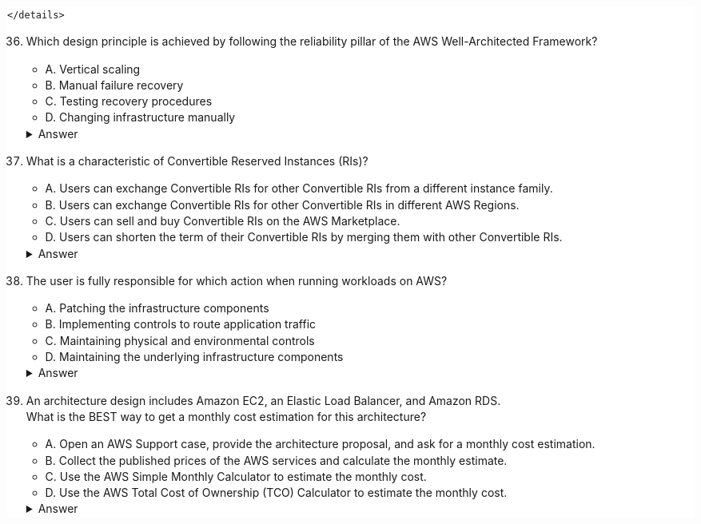     </details>

36. Which design principle is achieved by following the reliability pillar of the AWS Well-Architected Framework?
    - A. Vertical scaling
    - B. Manual failure recovery
    - C. Testing recovery procedures
    - D. Changing infrastructure manually

    <details markdown=1><summary markdown="span">Answer</summary>

    Correct Answer: C

    Explanation: <https://aws.amazon.com/blogs/apn/the-5-pillars-of-the-aws-well-architected-framework/>

    </details>

37. What is a characteristic of Convertible Reserved Instances (RIs)?
    - A. Users can exchange Convertible RIs for other Convertible RIs from a different instance family.
    - B. Users can exchange Convertible RIs for other Convertible RIs in different AWS Regions.
    - C. Users can sell and buy Convertible RIs on the AWS Marketplace.
    - D. Users can shorten the term of their Convertible RIs by merging them with other Convertible RIs.

    <details markdown=1><summary markdown="span">Answer</summary>

    Correct Answer: A

    Explanation: <https://docs.aws.amazon.com/AWSEC2/latest/UserGuide/ri-convertible-exchange.html>

    </details>

38. The user is fully responsible for which action when running workloads on AWS?
    - A. Patching the infrastructure components
    - B. Implementing controls to route application traffic
    - C. Maintaining physical and environmental controls
    - D. Maintaining the underlying infrastructure components

    <details markdown=1><summary markdown="span">Answer</summary>

    Correct Answer: B

    </details>

39. An architecture design includes Amazon EC2, an Elastic Load Balancer, and Amazon RDS. <br/> What is the BEST way to get a monthly cost estimation for this architecture?
    - A. Open an AWS Support case, provide the architecture proposal, and ask for a monthly cost estimation.
    - B. Collect the published prices of the AWS services and calculate the monthly estimate.
    - C. Use the AWS Simple Monthly Calculator to estimate the monthly cost.
    - D. Use the AWS Total Cost of Ownership (TCO) Calculator to estimate the monthly cost.

    <details markdown=1><summary markdown="span">Answer</summary>

    Correct Answer: C

    Explanation: <https://docs.aws.amazon.com/pricing-calculator/latest/userguide/aws-pc.pdf>

    </details>

